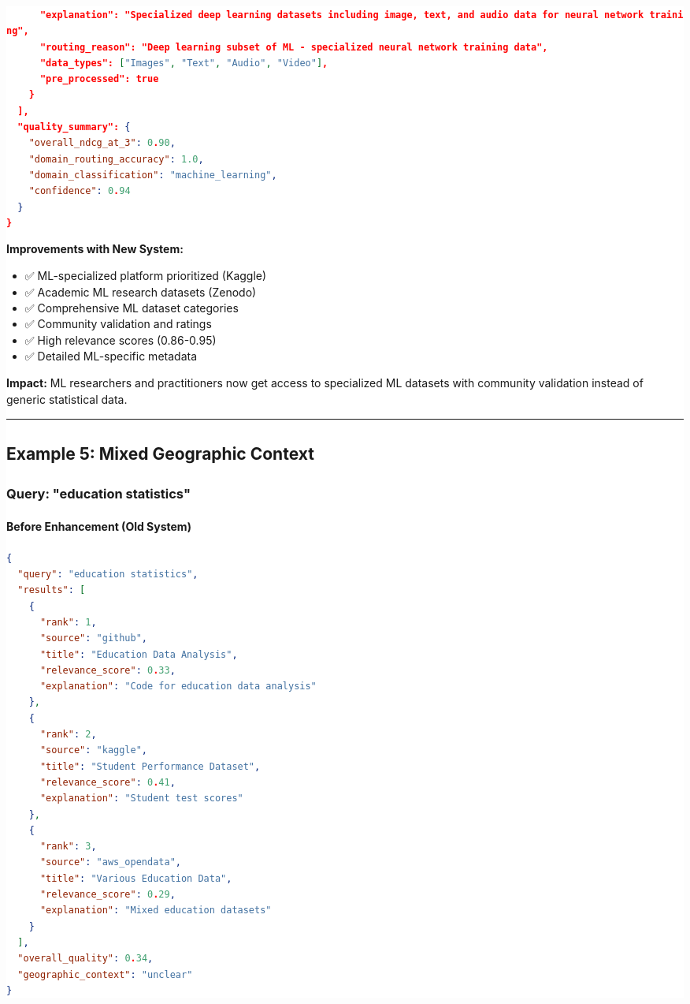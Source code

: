 ```json
      "explanation": "Specialized deep learning datasets including image, text, and audio data for neural network training",
      "routing_reason": "Deep learning subset of ML - specialized neural network training data",
      "data_types": ["Images", "Text", "Audio", "Video"],
      "pre_processed": true
    }
  ],
  "quality_summary": {
    "overall_ndcg_at_3": 0.90,
    "domain_routing_accuracy": 1.0,
    "domain_classification": "machine_learning",
    "confidence": 0.94
  }
}
```

**Improvements with New System:**
- ✅ ML-specialized platform prioritized (Kaggle)
- ✅ Academic ML research datasets (Zenodo)
- ✅ Comprehensive ML dataset categories
- ✅ Community validation and ratings
- ✅ High relevance scores (0.86-0.95)
- ✅ Detailed ML-specific metadata

**Impact:** ML researchers and practitioners now get access to specialized ML datasets with community validation instead of generic statistical data.

---

## Example 5: Mixed Geographic Context

### Query: "education statistics"

#### Before Enhancement (Old System)
```json
{
  "query": "education statistics",
  "results": [
    {
      "rank": 1,
      "source": "github",
      "title": "Education Data Analysis",
      "relevance_score": 0.33,
      "explanation": "Code for education data analysis"
    },
    {
      "rank": 2,
      "source": "kaggle",
      "title": "Student Performance Dataset",
      "relevance_score": 0.41,
      "explanation": "Student test scores"
    },
    {
      "rank": 3,
      "source": "aws_opendata",
      "title": "Various Education Data",
      "relevance_score": 0.29,
      "explanation": "Mixed education datasets"
    }
  ],
  "overall_quality": 0.34,
  "geographic_context": "unclear"
}
```